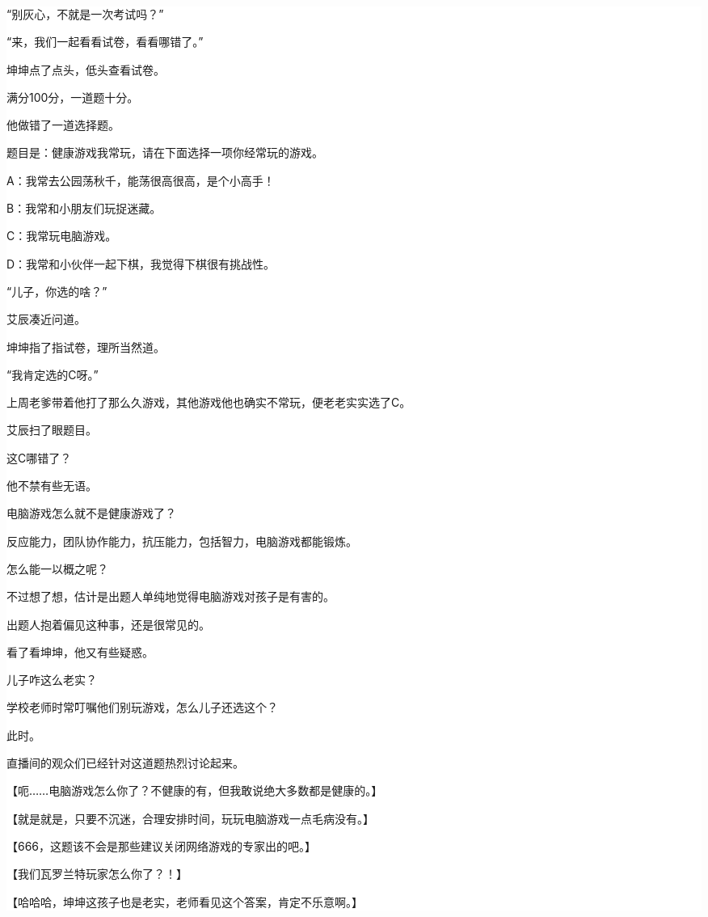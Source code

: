 “别灰心，不就是一次考试吗？”

“来，我们一起看看试卷，看看哪错了。”

坤坤点了点头，低头查看试卷。

满分100分，一道题十分。

他做错了一道选择题。

题目是：健康游戏我常玩，请在下面选择一项你经常玩的游戏。

A：我常去公园荡秋千，能荡很高很高，是个小高手！

B：我常和小朋友们玩捉迷藏。

C：我常玩电脑游戏。

D：我常和小伙伴一起下棋，我觉得下棋很有挑战性。

“儿子，你选的啥？”

艾辰凑近问道。

坤坤指了指试卷，理所当然道。

“我肯定选的C呀。”

上周老爹带着他打了那么久游戏，其他游戏他也确实不常玩，便老老实实选了C。

艾辰扫了眼题目。

这C哪错了？

他不禁有些无语。

电脑游戏怎么就不是健康游戏了？

反应能力，团队协作能力，抗压能力，包括智力，电脑游戏都能锻炼。

怎么能一以概之呢？

不过想了想，估计是出题人单纯地觉得电脑游戏对孩子是有害的。

出题人抱着偏见这种事，还是很常见的。

看了看坤坤，他又有些疑惑。

儿子咋这么老实？

学校老师时常叮嘱他们别玩游戏，怎么儿子还选这个？

此时。

直播间的观众们已经针对这道题热烈讨论起来。

【呃……电脑游戏怎么你了？不健康的有，但我敢说绝大多数都是健康的。】

【就是就是，只要不沉迷，合理安排时间，玩玩电脑游戏一点毛病没有。】

【666，这题该不会是那些建议关闭网络游戏的专家出的吧。】

【我们瓦罗兰特玩家怎么你了？！】

【哈哈哈，坤坤这孩子也是老实，老师看见这个答案，肯定不乐意啊。】
